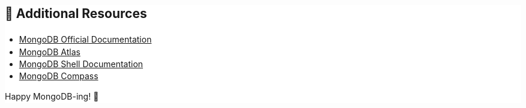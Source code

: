 
## 🔗 **Additional Resources**

- [MongoDB Official Documentation](https://www.mongodb.com/docs/)
- [MongoDB Atlas](https://www.mongodb.com/cloud/atlas)
- [MongoDB Shell Documentation](https://www.mongodb.com/docs/mongodb-shell/)
- [MongoDB Compass](https://www.mongodb.com/products/compass)

Happy MongoDB-ing! 🚀
